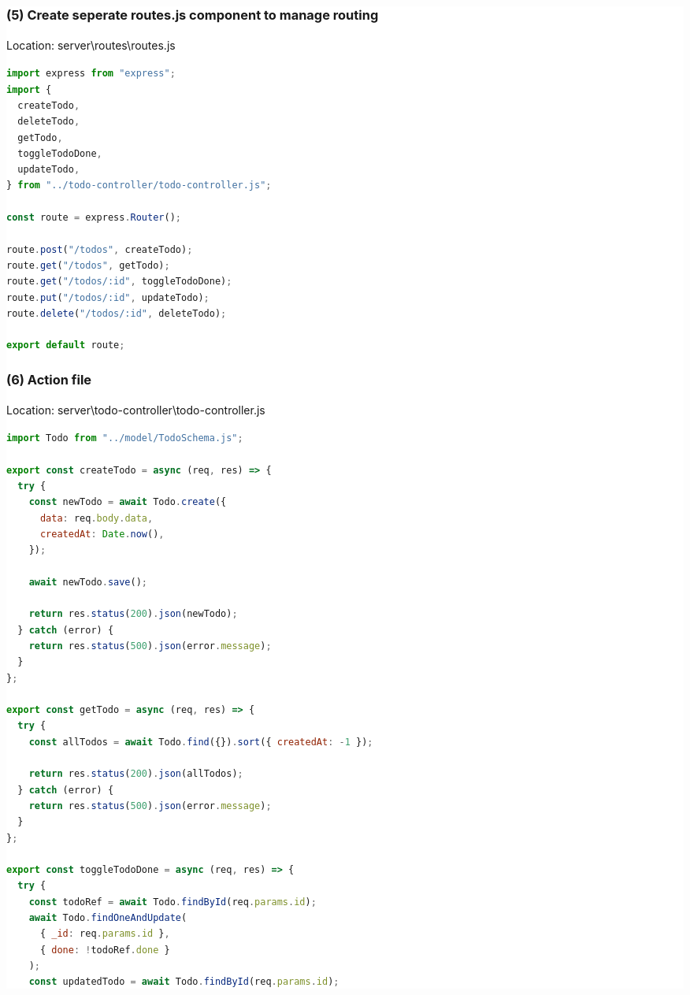 ### (5) Create seperate routes.js component to manage routing
Location: server\routes\routes.js
```js
import express from "express";
import {
  createTodo,
  deleteTodo,
  getTodo,
  toggleTodoDone,
  updateTodo,
} from "../todo-controller/todo-controller.js";

const route = express.Router();

route.post("/todos", createTodo);
route.get("/todos", getTodo);
route.get("/todos/:id", toggleTodoDone);
route.put("/todos/:id", updateTodo);
route.delete("/todos/:id", deleteTodo);

export default route;

```

### (6) Action file 
Location: server\todo-controller\todo-controller.js
```js
import Todo from "../model/TodoSchema.js";

export const createTodo = async (req, res) => {
  try {
    const newTodo = await Todo.create({
      data: req.body.data,
      createdAt: Date.now(),
    });

    await newTodo.save();

    return res.status(200).json(newTodo);
  } catch (error) {
    return res.status(500).json(error.message);
  }
};

export const getTodo = async (req, res) => {
  try {
    const allTodos = await Todo.find({}).sort({ createdAt: -1 });

    return res.status(200).json(allTodos);
  } catch (error) {
    return res.status(500).json(error.message);
  }
};

export const toggleTodoDone = async (req, res) => {
  try {
    const todoRef = await Todo.findById(req.params.id);
    await Todo.findOneAndUpdate(
      { _id: req.params.id },
      { done: !todoRef.done }
    );
    const updatedTodo = await Todo.findById(req.params.id);
```